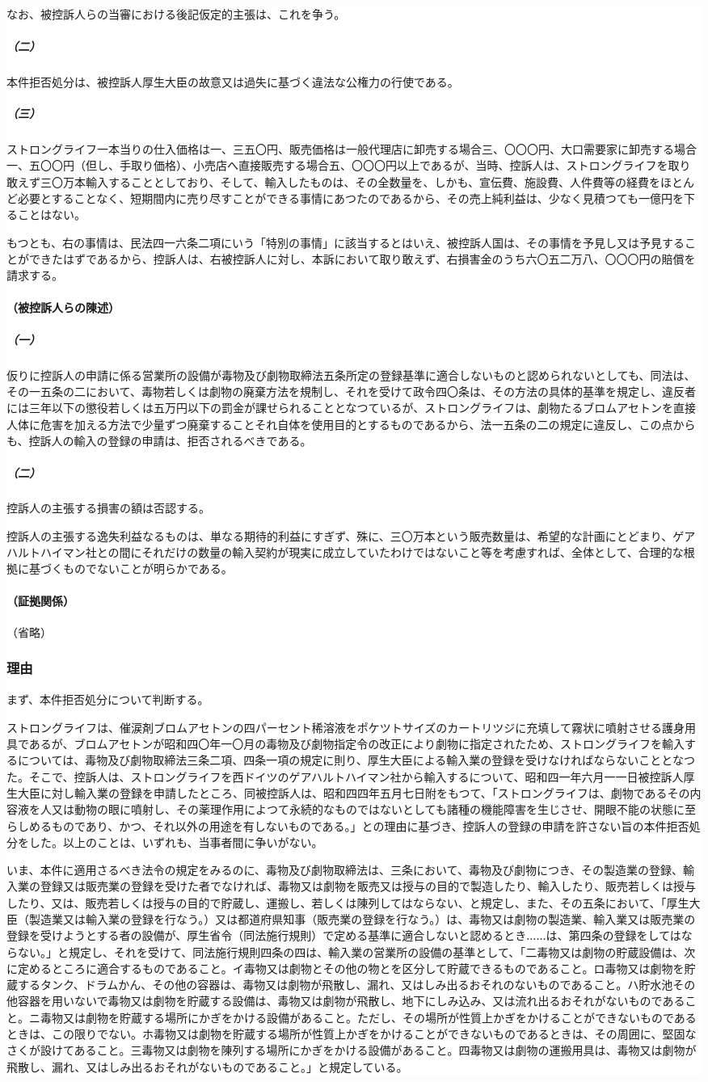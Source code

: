 なお、被控訴人らの当審における後記仮定的主張は、これを争う。

##### （二）

本件拒否処分は、被控訴人厚生大臣の故意又は過失に基づく違法な公権力の行使である。

##### （三）

ストロングライフ一本当りの仕入価格は一、三五〇円、販売価格は一般代理店に卸売する場合三、〇〇〇円、大口需要家に卸売する場合一、五〇〇円（但し、手取り価格）、小売店へ直接販売する場合五、〇〇〇円以上であるが、当時、控訴人は、ストロングライフを取り敢えず三〇万本輸入することとしており、そして、輸入したものは、その全数量を、しかも、宣伝費、施設費、人件費等の経費をほとんど必要とすることなく、短期間内に売り尽すことができる事情にあつたのであるから、その売上純利益は、少なく見積つても一億円を下ることはない。

もつとも、右の事情は、民法四一六条二項にいう「特別の事情」に該当するとはいえ、被控訴人国は、その事情を予見し又は予見することができたはずであるから、控訴人は、右被控訴人に対し、本訴において取り敢えず、右損害金のうち六〇五二万八、〇〇〇円の賠償を請求する。

#### （被控訴人らの陳述）

##### （一）

仮りに控訴人の申請に係る営業所の設備が毒物及び劇物取締法五条所定の登録基準に適合しないものと認められないとしても、同法は、その一五条の二において、毒物若しくは劇物の廃棄方法を規制し、それを受けて政令四〇条は、その方法の具体的基準を規定し、違反者には三年以下の懲役若しくは五万円以下の罰金が課せられることとなつているが、ストロングライフは、劇物たるブロムアセトンを直接人体に危害を加える方法で少量ずつ廃棄することそれ自体を使用目的とするものであるから、法一五条の二の規定に違反し、この点からも、控訴人の輸入の登録の申請は、拒否されるべきである。

##### （二）

控訴人の主張する損害の額は否認する。

控訴人の主張する逸失利益なるものは、単なる期待的利益にすぎず、殊に、三〇万本という販売数量は、希望的な計画にとどまり、ゲアハルトハイマン社との間にそれだけの数量の輸入契約が現実に成立していたわけではないこと等を考慮すれば、全体として、合理的な根拠に基づくものでないことが明らかである。

#### （証拠関係）

（省略）





### 理由



まず、本件拒否処分について判断する。

ストロングライフは、催涙剤ブロムアセトンの四パーセント稀溶液をポケツトサイズのカートリツジに充填して霧状に噴射させる護身用具であるが、ブロムアセトンが昭和四〇年一〇月の毒物及び劇物指定令の改正により劇物に指定されたため、ストロングライフを輸入するについては、毒物及び劇物取締法三条二項、四条一項の規定に則り、厚生大臣による輸入業の登録を受けなければならないこととなつた。そこで、控訴人は、ストロングライフを西ドイツのゲアハルトハイマン社から輸入するについて、昭和四一年六月一一日被控訴人厚生大臣に対し輸入業の登録を申請したところ、同被控訴人は、昭和四四年五月七日附をもつて、「ストロングライフは、劇物であるその内容液を人又は動物の眼に噴射し、その薬理作用によつて永続的なものではないとしても諸種の機能障害を生じさせ、開眼不能の状態に至らしめるものであり、かつ、それ以外の用途を有しないものである。」との理由に基づき、控訴人の登録の申請を許さない旨の本件拒否処分をした。以上のことは、いずれも、当事者間に争いがない。

いま、本件に適用さるべき法令の規定をみるのに、毒物及び劇物取締法は、三条において、毒物及び劇物につき、その製造業の登録、輸入業の登録又は販売業の登録を受けた者でなければ、毒物又は劇物を販売又は授与の目的で製造したり、輸入したり、販売若しくは授与したり、又は、販売若しくは授与の目的で貯蔵し、運搬し、若しくは陳列してはならない、と規定し、また、その五条において、「厚生大臣（製造業又は輸入業の登録を行なう。）又は都道府県知事（販売業の登録を行なう。）は、毒物又は劇物の製造業、輸入業又は販売業の登録を受けようとする者の設備が、厚生省令（同法施行規則）で定める基準に適合しないと認めるとき……は、第四条の登録をしてはならない。」と規定し、それを受けて、同法施行規則四条の四は、輸入業の営業所の設備の基準として、「二毒物又は劇物の貯蔵設備は、次に定めるところに適合するものであること。イ毒物又は劇物とその他の物とを区分して貯蔵できるものであること。ロ毒物又は劇物を貯蔵するタンク、ドラムかん、その他の容器は、毒物又は劇物が飛散し、漏れ、又はしみ出るおそれのないものであること。ハ貯水池その他容器を用いないで毒物又は劇物を貯蔵する設備は、毒物又は劇物が飛散し、地下にしみ込み、又は流れ出るおそれがないものであること。ニ毒物又は劇物を貯蔵する場所にかぎをかける設備があること。ただし、その場所が性質上かぎをかけることができないものであるときは、この限りでない。ホ毒物又は劇物を貯蔵する場所が性質上かぎをかけることができないものであるときは、その周囲に、堅固なさくが設けてあること。三毒物又は劇物を陳列する場所にかぎをかける設備があること。四毒物又は劇物の運搬用具は、毒物又は劇物が飛散し、漏れ、又はしみ出るおそれがないものであること。」と規定している。
